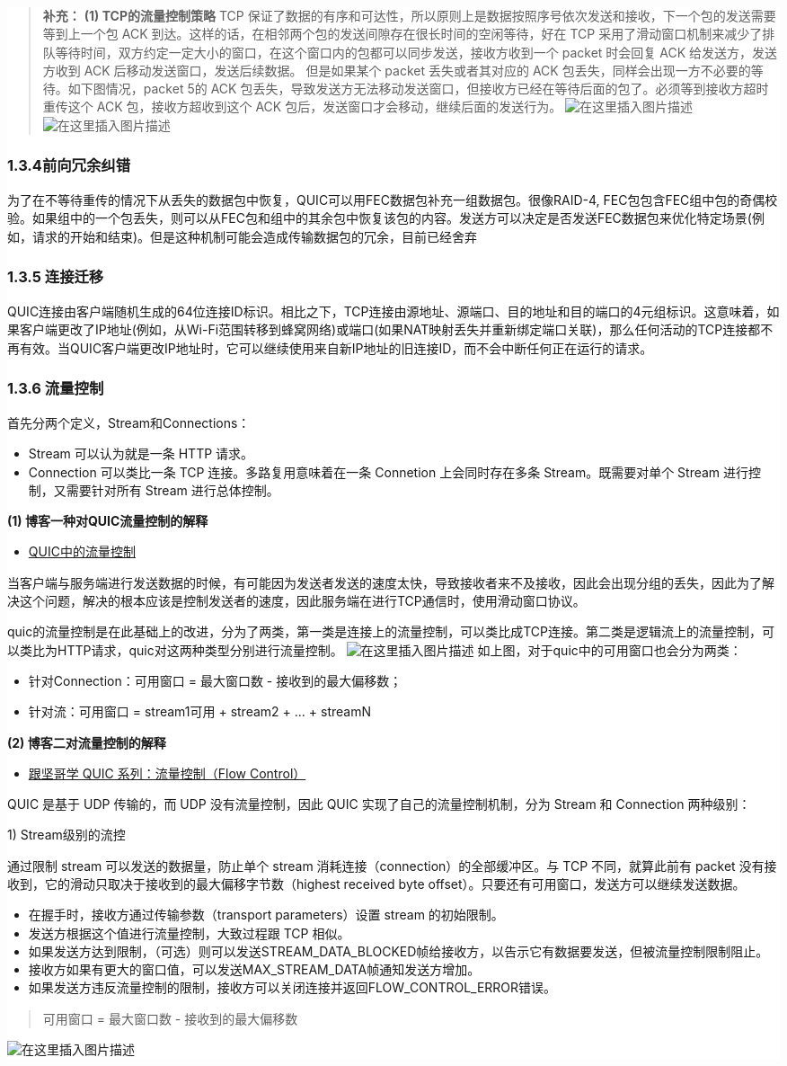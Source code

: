 > **补充：**
> **(1) TCP的流量控制策略**
> TCP 保证了数据的有序和可达性，所以原则上是数据按照序号依次发送和接收，下一个包的发送需要等到上一个包 ACK 到达。这样的话，在相邻两个包的发送间隙存在很长时间的空闲等待，好在 TCP 采用了滑动窗口机制来减少了排队等待时间，双方约定一定大小的窗口，在这个窗口内的包都可以同步发送，接收方收到一个 packet 时会回复 ACK 给发送方，发送方收到 ACK 后移动发送窗口，发送后续数据。
> 但是如果某个 packet 丢失或者其对应的 ACK 包丢失，同样会出现一方不必要的等待。如下图情况，packet 5的 ACK 包丢失，导致发送方无法移动发送窗口，但接收方已经在等待后面的包了。必须等到接收方超时重传这个 ACK 包，接收方超收到这个 ACK 包后，发送窗口才会移动，继续后面的发送行为。
> ![在这里插入图片描述](https://img-blog.csdnimg.cn/2021071609515853.png)
> ![在这里插入图片描述](https://img-blog.csdnimg.cn/20210716095127264.png)

### 1.3.4前向冗余纠错
为了在不等待重传的情况下从丢失的数据包中恢复，QUIC可以用FEC数据包补充一组数据包。很像RAID-4, FEC包包含FEC组中包的奇偶校验。如果组中的一个包丢失，则可以从FEC包和组中的其余包中恢复该包的内容。发送方可以决定是否发送FEC数据包来优化特定场景(例如，请求的开始和结束)。但是这种机制可能会造成传输数据包的冗余，目前已经舍弃
### 1.3.5 连接迁移
QUIC连接由客户端随机生成的64位连接ID标识。相比之下，TCP连接由源地址、源端口、目的地址和目的端口的4元组标识。这意味着，如果客户端更改了IP地址(例如，从Wi-Fi范围转移到蜂窝网络)或端口(如果NAT映射丢失并重新绑定端口关联)，那么任何活动的TCP连接都不再有效。当QUIC客户端更改IP地址时，它可以继续使用来自新IP地址的旧连接ID，而不会中断任何正在运行的请求。
### 1.3.6 流量控制
首先分两个定义，Stream和Connections：
- Stream 可以认为就是一条 HTTP 请求。
- Connection 可以类比一条 TCP 连接。多路复用意味着在一条 Connetion 上会同时存在多条 Stream。既需要对单个 Stream 进行控制，又需要针对所有 Stream 进行总体控制。

**(1) 博客一种对QUIC流量控制的解释**
- [QUIC中的流量控制](https://mp.weixin.qq.com/s/DHvvp6EUR5tDffJqzVir0A)

当客户端与服务端进行发送数据的时候，有可能因为发送者发送的速度太快，导致接收者来不及接收，因此会出现分组的丢失，因此为了解决这个问题，解决的根本应该是控制发送者的速度，因此服务端在进行TCP通信时，使用滑动窗口协议。

quic的流量控制是在此基础上的改进，分为了两类，第一类是连接上的流量控制，可以类比成TCP连接。第二类是逻辑流上的流量控制，可以类比为HTTP请求，quic对这两种类型分别进行流量控制。
![在这里插入图片描述](https://img-blog.csdnimg.cn/20210719150008739.png)
如上图，对于quic中的可用窗口也会分为两类：
- 针对Connection：可用窗口 = 最大窗口数 - 接收到的最大偏移数；

- 针对流：可用窗口 = stream1可用 + stream2 + ... + streamN

**(2) 博客二对流量控制的解释**
- [跟坚哥学 QUIC 系列：流量控制（Flow Control）](https://zhuanlan.zhihu.com/p/337175711)

QUIC 是基于 UDP 传输的，而 UDP 没有流量控制，因此 QUIC 实现了自己的流量控制机制，分为 Stream 和 Connection 两种级别：

<front colo=red> 1) Stream级别的流控</front>

通过限制 stream 可以发送的数据量，防止单个 stream 消耗连接（connection）的全部缓冲区。与 TCP 不同，就算此前有 packet 没有接收到，它的滑动只取决于接收到的最大偏移字节数（highest received byte offset）。只要还有可用窗口，发送方可以继续发送数据。
- 在握手时，接收方通过传输参数（transport parameters）设置 stream 的初始限制。
- 发送方根据这个值进行流量控制，大致过程跟 TCP 相似。
- 如果发送方达到限制，（可选）则可以发送STREAM_DATA_BLOCKED帧给接收方，以告示它有数据要发送，但被流量控制限制阻止。
- 接收方如果有更大的窗口值，可以发送MAX_STREAM_DATA帧通知发送方增加。
- 如果发送方违反流量控制的限制，接收方可以关闭连接并返回FLOW_CONTROL_ERROR错误。
> 可用窗口 = 最大窗口数 - 接收到的最大偏移数

![在这里插入图片描述](https://img-blog.csdnimg.cn/img_convert/2e71931c6332accdf1983cf8ad1f56d3.png)

